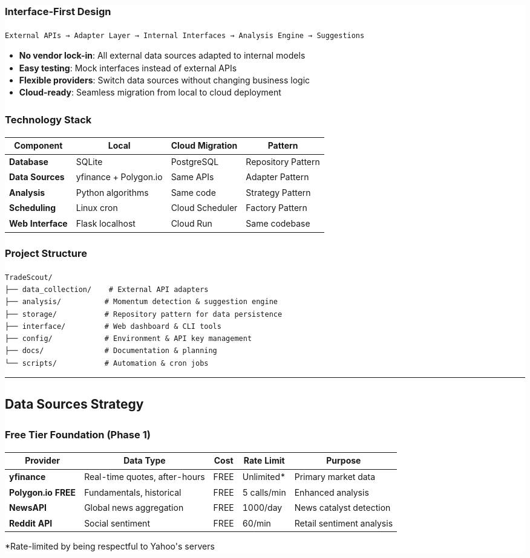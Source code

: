 ### Interface-First Design
```
External APIs → Adapter Layer → Internal Interfaces → Analysis Engine → Suggestions
```

- **No vendor lock-in**: All external data sources adapted to internal models
- **Easy testing**: Mock interfaces instead of external APIs
- **Flexible providers**: Switch data sources without changing business logic
- **Cloud-ready**: Seamless migration from local to cloud deployment

### Technology Stack
| Component | Local | Cloud Migration | Pattern |
|-----------|-------|-----------------|---------|
| **Database** | SQLite | PostgreSQL | Repository Pattern |
| **Data Sources** | yfinance + Polygon.io | Same APIs | Adapter Pattern |
| **Analysis** | Python algorithms | Same code | Strategy Pattern |
| **Scheduling** | Linux cron | Cloud Scheduler | Factory Pattern |
| **Web Interface** | Flask localhost | Cloud Run | Same codebase |

### Project Structure
```
TradeScout/
├── data_collection/    # External API adapters
├── analysis/          # Momentum detection & suggestion engine
├── storage/           # Repository pattern for data persistence
├── interface/         # Web dashboard & CLI tools
├── config/            # Environment & API key management
├── docs/              # Documentation & planning
└── scripts/           # Automation & cron jobs
```

---

## Data Sources Strategy

### Free Tier Foundation (Phase 1)
| Provider | Data Type | Cost | Rate Limit | Purpose |
|----------|-----------|------|------------|---------|
| **yfinance** | Real-time quotes, after-hours | FREE | Unlimited* | Primary market data |
| **Polygon.io FREE** | Fundamentals, historical | FREE | 5 calls/min | Enhanced analysis |
| **NewsAPI** | Global news aggregation | FREE | 1000/day | News catalyst detection |
| **Reddit API** | Social sentiment | FREE | 60/min | Retail sentiment analysis |

*Rate-limited by being respectful to Yahoo's servers
